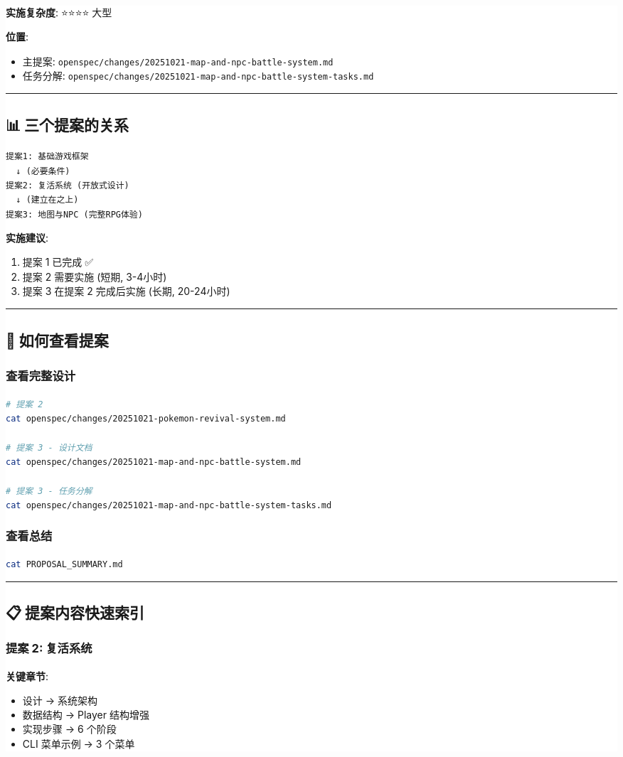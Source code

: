 **实施复杂度**: ⭐⭐⭐⭐ 大型

**位置**: 
- 主提案: `openspec/changes/20251021-map-and-npc-battle-system.md`
- 任务分解: `openspec/changes/20251021-map-and-npc-battle-system-tasks.md`

---

## 📊 三个提案的关系

```
提案1: 基础游戏框架
  ↓ (必要条件)
提案2: 复活系统 (开放式设计)
  ↓ (建立在之上)
提案3: 地图与NPC (完整RPG体验)
```

**实施建议**:
1. 提案 1 已完成 ✅
2. 提案 2 需要实施 (短期, 3-4小时)
3. 提案 3 在提案 2 完成后实施 (长期, 20-24小时)

---

## 🚀 如何查看提案

### 查看完整设计
```bash
# 提案 2
cat openspec/changes/20251021-pokemon-revival-system.md

# 提案 3 - 设计文档
cat openspec/changes/20251021-map-and-npc-battle-system.md

# 提案 3 - 任务分解
cat openspec/changes/20251021-map-and-npc-battle-system-tasks.md
```

### 查看总结
```bash
cat PROPOSAL_SUMMARY.md
```

---

## 📋 提案内容快速索引

### 提案 2: 复活系统

**关键章节**:
- 设计 → 系统架构
- 数据结构 → Player 结构增强
- 实现步骤 → 6 个阶段
- CLI 菜单示例 → 3 个菜单
